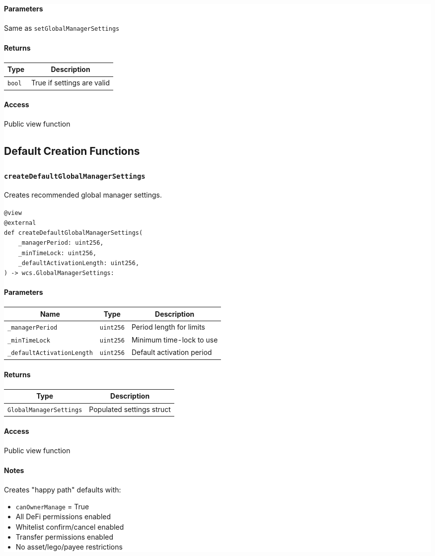 
#### Parameters

Same as `setGlobalManagerSettings`

#### Returns

| Type | Description |
|------|-------------|
| `bool` | True if settings are valid |

#### Access

Public view function

## Default Creation Functions

### `createDefaultGlobalManagerSettings`

Creates recommended global manager settings.

```vyper
@view
@external
def createDefaultGlobalManagerSettings(
    _managerPeriod: uint256,
    _minTimeLock: uint256,
    _defaultActivationLength: uint256,
) -> wcs.GlobalManagerSettings:
```

#### Parameters

| Name | Type | Description |
|------|------|-------------|
| `_managerPeriod` | `uint256` | Period length for limits |
| `_minTimeLock` | `uint256` | Minimum time-lock to use |
| `_defaultActivationLength` | `uint256` | Default activation period |

#### Returns

| Type | Description |
|------|-------------|
| `GlobalManagerSettings` | Populated settings struct |

#### Access

Public view function

#### Notes

Creates "happy path" defaults with:
- `canOwnerManage` = True
- All DeFi permissions enabled
- Whitelist confirm/cancel enabled
- Transfer permissions enabled
- No asset/lego/payee restrictions

